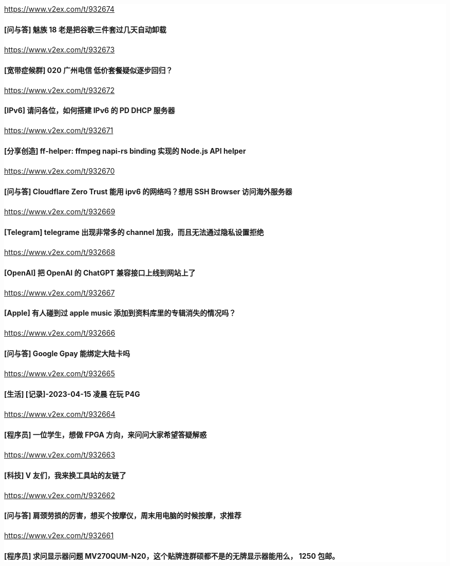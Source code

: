 https://www.v2ex.com/t/932674

#### \[问与答\] 魅族 18 老是把谷歌三件套过几天自动卸载

https://www.v2ex.com/t/932673

#### \[宽带症候群\] 020 广州电信 低价套餐疑似逐步回归？

https://www.v2ex.com/t/932672

#### \[IPv6\] 请问各位，如何搭建 IPv6 的 PD DHCP 服务器

https://www.v2ex.com/t/932671

#### \[分享创造\] ff-helper: ffmpeg napi-rs binding 实现的 Node.js API helper

https://www.v2ex.com/t/932670

#### \[问与答\] Cloudflare Zero Trust 能用 ipv6 的网络吗？想用 SSH Browser 访问海外服务器

https://www.v2ex.com/t/932669

#### \[Telegram\] telegrame 出现非常多的 channel 加我，而且无法通过隐私设置拒绝

https://www.v2ex.com/t/932668

#### \[OpenAI\] 把 OpenAI 的 ChatGPT 兼容接口上线到网站上了

https://www.v2ex.com/t/932667

#### \[Apple\] 有人碰到过 apple music 添加到资料库里的专辑消失的情况吗？

https://www.v2ex.com/t/932666

#### \[问与答\] Google Gpay 能绑定大陆卡吗

https://www.v2ex.com/t/932665

#### \[生活\] \[记录\]-2023-04-15 凌晨 在玩 P4G

https://www.v2ex.com/t/932664

#### \[程序员\] 一位学生，想做 FPGA 方向，来问问大家希望答疑解惑

https://www.v2ex.com/t/932663

#### \[科技\] V 友们，我来换工具站的友链了

https://www.v2ex.com/t/932662

#### \[问与答\] 肩颈劳损的厉害，想买个按摩仪，周末用电脑的时候按摩，求推荐

https://www.v2ex.com/t/932661

#### \[程序员\] 求问显示器问题 MV270QUM-N20，这个贴牌连群硕都不是的无牌显示器能用么， 1250 包邮。
